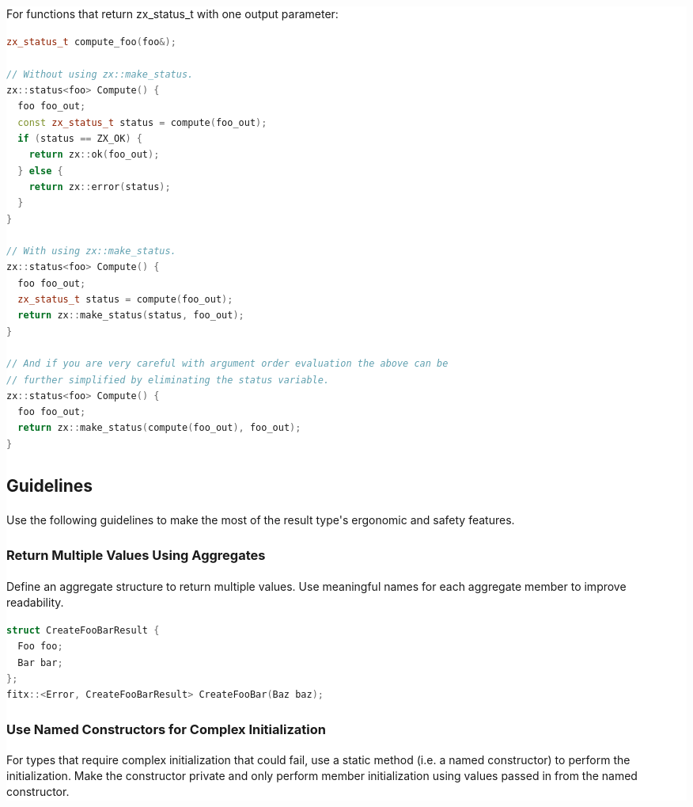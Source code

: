 For functions that return zx_status_t with one output parameter:

```C++
zx_status_t compute_foo(foo&);

// Without using zx::make_status.
zx::status<foo> Compute() {
  foo foo_out;
  const zx_status_t status = compute(foo_out);
  if (status == ZX_OK) {
    return zx::ok(foo_out);
  } else {
    return zx::error(status);
  }
}

// With using zx::make_status.
zx::status<foo> Compute() {
  foo foo_out;
  zx_status_t status = compute(foo_out);
  return zx::make_status(status, foo_out);
}

// And if you are very careful with argument order evaluation the above can be
// further simplified by eliminating the status variable.
zx::status<foo> Compute() {
  foo foo_out;
  return zx::make_status(compute(foo_out), foo_out);
}
```

## Guidelines

Use the following guidelines to make the most of the result type's ergonomic and
safety features.

### Return Multiple Values Using Aggregates

Define an aggregate structure to return multiple values. Use meaningful names
for each aggregate member to improve readability.

```C++
struct CreateFooBarResult {
  Foo foo;
  Bar bar;
};
fitx::<Error, CreateFooBarResult> CreateFooBar(Baz baz);
```

### Use Named Constructors for Complex Initialization

For types that require complex initialization that could fail, use a static
method (i.e. a named constructor) to perform the initialization. Make the
constructor private and only perform member initialization using values passed
in from the named constructor.
